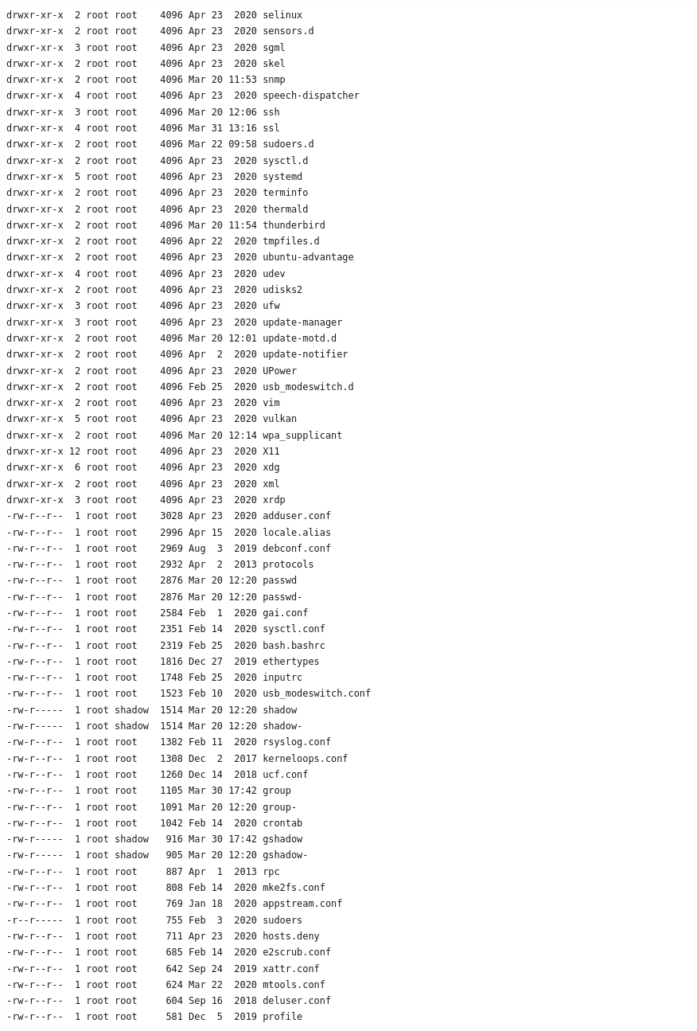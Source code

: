 ```
drwxr-xr-x  2 root root    4096 Apr 23  2020 selinux
drwxr-xr-x  2 root root    4096 Apr 23  2020 sensors.d
drwxr-xr-x  3 root root    4096 Apr 23  2020 sgml
drwxr-xr-x  2 root root    4096 Apr 23  2020 skel
drwxr-xr-x  2 root root    4096 Mar 20 11:53 snmp
drwxr-xr-x  4 root root    4096 Apr 23  2020 speech-dispatcher
drwxr-xr-x  3 root root    4096 Mar 20 12:06 ssh
drwxr-xr-x  4 root root    4096 Mar 31 13:16 ssl
drwxr-xr-x  2 root root    4096 Mar 22 09:58 sudoers.d
drwxr-xr-x  2 root root    4096 Apr 23  2020 sysctl.d
drwxr-xr-x  5 root root    4096 Apr 23  2020 systemd
drwxr-xr-x  2 root root    4096 Apr 23  2020 terminfo
drwxr-xr-x  2 root root    4096 Apr 23  2020 thermald
drwxr-xr-x  2 root root    4096 Mar 20 11:54 thunderbird
drwxr-xr-x  2 root root    4096 Apr 22  2020 tmpfiles.d
drwxr-xr-x  2 root root    4096 Apr 23  2020 ubuntu-advantage
drwxr-xr-x  4 root root    4096 Apr 23  2020 udev
drwxr-xr-x  2 root root    4096 Apr 23  2020 udisks2
drwxr-xr-x  3 root root    4096 Apr 23  2020 ufw
drwxr-xr-x  3 root root    4096 Apr 23  2020 update-manager
drwxr-xr-x  2 root root    4096 Mar 20 12:01 update-motd.d
drwxr-xr-x  2 root root    4096 Apr  2  2020 update-notifier
drwxr-xr-x  2 root root    4096 Apr 23  2020 UPower
drwxr-xr-x  2 root root    4096 Feb 25  2020 usb_modeswitch.d
drwxr-xr-x  2 root root    4096 Apr 23  2020 vim
drwxr-xr-x  5 root root    4096 Apr 23  2020 vulkan
drwxr-xr-x  2 root root    4096 Mar 20 12:14 wpa_supplicant
drwxr-xr-x 12 root root    4096 Apr 23  2020 X11
drwxr-xr-x  6 root root    4096 Apr 23  2020 xdg
drwxr-xr-x  2 root root    4096 Apr 23  2020 xml
drwxr-xr-x  3 root root    4096 Apr 23  2020 xrdp
-rw-r--r--  1 root root    3028 Apr 23  2020 adduser.conf
-rw-r--r--  1 root root    2996 Apr 15  2020 locale.alias
-rw-r--r--  1 root root    2969 Aug  3  2019 debconf.conf
-rw-r--r--  1 root root    2932 Apr  2  2013 protocols
-rw-r--r--  1 root root    2876 Mar 20 12:20 passwd
-rw-r--r--  1 root root    2876 Mar 20 12:20 passwd-
-rw-r--r--  1 root root    2584 Feb  1  2020 gai.conf
-rw-r--r--  1 root root    2351 Feb 14  2020 sysctl.conf
-rw-r--r--  1 root root    2319 Feb 25  2020 bash.bashrc
-rw-r--r--  1 root root    1816 Dec 27  2019 ethertypes
-rw-r--r--  1 root root    1748 Feb 25  2020 inputrc
-rw-r--r--  1 root root    1523 Feb 10  2020 usb_modeswitch.conf
-rw-r-----  1 root shadow  1514 Mar 20 12:20 shadow
-rw-r-----  1 root shadow  1514 Mar 20 12:20 shadow-
-rw-r--r--  1 root root    1382 Feb 11  2020 rsyslog.conf
-rw-r--r--  1 root root    1308 Dec  2  2017 kerneloops.conf
-rw-r--r--  1 root root    1260 Dec 14  2018 ucf.conf
-rw-r--r--  1 root root    1105 Mar 30 17:42 group
-rw-r--r--  1 root root    1091 Mar 20 12:20 group-
-rw-r--r--  1 root root    1042 Feb 14  2020 crontab
-rw-r-----  1 root shadow   916 Mar 30 17:42 gshadow
-rw-r-----  1 root shadow   905 Mar 20 12:20 gshadow-
-rw-r--r--  1 root root     887 Apr  1  2013 rpc
-rw-r--r--  1 root root     808 Feb 14  2020 mke2fs.conf
-rw-r--r--  1 root root     769 Jan 18  2020 appstream.conf
-r--r-----  1 root root     755 Feb  3  2020 sudoers
-rw-r--r--  1 root root     711 Apr 23  2020 hosts.deny
-rw-r--r--  1 root root     685 Feb 14  2020 e2scrub.conf
-rw-r--r--  1 root root     642 Sep 24  2019 xattr.conf
-rw-r--r--  1 root root     624 Mar 22  2020 mtools.conf
-rw-r--r--  1 root root     604 Sep 16  2018 deluser.conf
-rw-r--r--  1 root root     581 Dec  5  2019 profile
```